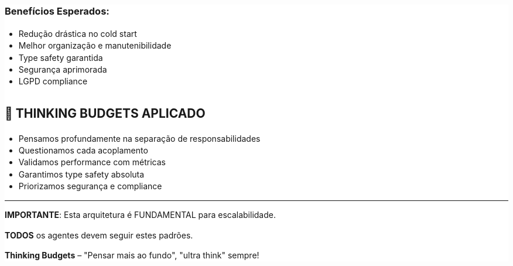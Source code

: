 ### Benefícios Esperados:
- Redução drástica no cold start
- Melhor organização e manutenibilidade
- Type safety garantida
- Segurança aprimorada
- LGPD compliance

## 🧠 THINKING BUDGETS APLICADO

- Pensamos profundamente na separação de responsabilidades
- Questionamos cada acoplamento
- Validamos performance com métricas
- Garantimos type safety absoluta
- Priorizamos segurança e compliance

---

**IMPORTANTE**: Esta arquitetura é FUNDAMENTAL para escalabilidade.

**TODOS** os agentes devem seguir estes padrões.

**Thinking Budgets** – "Pensar mais ao fundo", "ultra think" sempre!